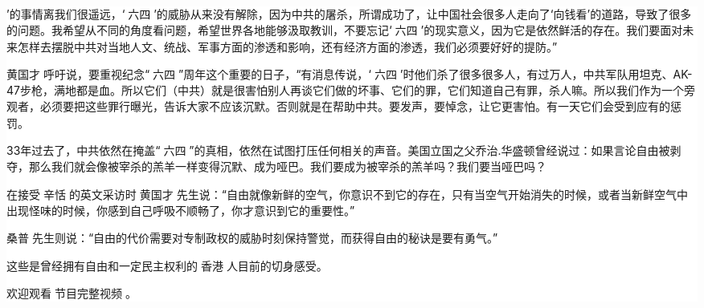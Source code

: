   ’的事情离我们很遥远，‘
  <ok href="/term/2990">
   六四
  </ok>
  ’的威胁从来没有解除，因为中共的屠杀，所谓成功了，让中国社会很多人走向了‘向钱看’的道路，导致了很多的问题。我希望从不同的角度看问题，希望世界各地能够汲取教训，不要忘记‘
  <ok href="/term/2990">
   六四
  </ok>
  ’的现实意义，因为它是依然鲜活的存在。我们要面对未来怎样去摆脱中共对当地人文、统战、军事方面的渗透和影响，还有经济方面的渗透，我们必须要好好的提防。”
 </p>
 <p>
  <ok href="/term/96534">
   黄国才
  </ok>
  呼吁说，要重视纪念“
  <ok href="/term/2990">
   六四
  </ok>
  ”周年这个重要的日子，“有消息传说，‘
  <ok href="/term/2990">
   六四
  </ok>
  ’时他们杀了很多很多人，有过万人，中共军队用坦克、AK-47步枪，满地都是血。所以它们（中共）就是很害怕别人再谈它们做的坏事、它们的罪，它们知道自己有罪，杀人嘛。所以我们作为一个旁观者，必须要把这些罪行曝光，告诉大家不应该沉默。否则就是在帮助中共。要发声，要悼念，让它更害怕。有一天它们会受到应有的惩罚。
 </p>
 <p>
  33年过去了，中共依然在掩盖“
  <ok href="/term/2990">
   六四
  </ok>
  ”的真相，依然在试图打压任何相关的声音。美国立国之父乔治.华盛顿曾经说过：如果言论自由被剥夺，那么我们就会像被宰杀的羔羊一样变得沉默、成为哑巴。我们要成为被宰杀的羔羊吗？我们要当哑巴吗？
 </p>
 <p>
  在接受
  <ok href="/term/326506">
   辛恬
  </ok>
  的英文采访时
  <ok href="/term/96534">
   黄国才
  </ok>
  先生说：“自由就像新鲜的空气，你意识不到它的存在，只有当空气开始消失的时候，或者当新鲜空气中出现怪味的时候，你感到自己呼吸不顺畅了，你才意识到它的重要性。”
 </p>
 <p>
  <ok href="/term/54977">
   桑普
  </ok>
  先生则说：“自由的代价需要对专制政权的威胁时刻保持警觉，而获得自由的秘诀是要有勇气。”
 </p>
 <p>
  这些是曾经拥有自由和一定民主权利的
  <ok href="/term/1043">
   香港
  </ok>
  人目前的切身感受。
 </p>
 <p>
  欢迎观看
  <ok href="https://youtu.be/SOl4iUk94wQ">
   节目完整视频
  </ok>
  。
 </p>
 <p class="meta-btm">